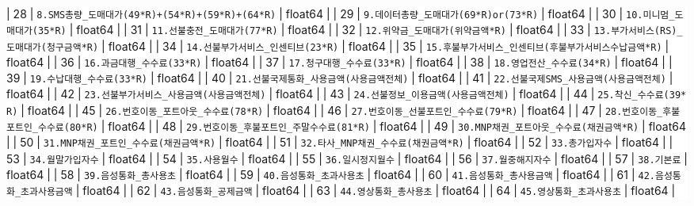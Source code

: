 | 28 | `8.SMS총량_도매대가(49*R)+(54*R)+(59*R)+(64*R)` | float64 |
| 29 | `9.데이터총량_도매대가(69*R)or(73*R)` | float64 |
| 30 | `10.미니멈_도매대가(35*R)` | float64 |
| 31 | `11.선불충전_도매대가(77*R)` | float64 |
| 32 | `12.위약금_도매대가(위약금액*R)` | float64 |
| 33 | `13.부가서비스(RS)_도매대가(청구금액*R)` | float64 |
| 34 | `14.선불부가서비스_인센티브(23*R)` | float64 |
| 35 | `15.후불부가서비스_인센티브(후불부가서비스수납금액*R)` | float64 |
| 36 | `16.과금대행_수수료(33*R)` | float64 |
| 37 | `17.청구대행_수수료(33*R)` | float64 |
| 38 | `18.영업전산_수수료(34*R)` | float64 |
| 39 | `19.수납대행_수수료(33*R)` | float64 |
| 40 | `21.선불국제통화_사용금액(사용금액전체)` | float64 |
| 41 | `22.선불국제SMS_사용금액(사용금액전체)` | float64 |
| 42 | `23.선불부가서비스_사용금액(사용금액전체)` | float64 |
| 43 | `24.선불정보_이용금액(사용금액전체)` | float64 |
| 44 | `25.착신_수수료(39*R)` | float64 |
| 45 | `26.번호이동_포트아웃_수수료(78*R)` | float64 |
| 46 | `27.번호이동_선불포트인_수수료(79*R)` | float64 |
| 47 | `28.번호이동_후불포트인_수수료(80*R)` | float64 |
| 48 | `29.번호이동_후불포트인_주말수수료(81*R)` | float64 |
| 49 | `30.MNP채권_포트아웃_수수료(채권금액*R)` | float64 |
| 50 | `31.MNP채권_포트인_수수료(채권금액*R)` | float64 |
| 51 | `32.타사_MNP채권_수수료(채권금액*R)` | float64 |
| 52 | `33.총가입자수` | float64 |
| 53 | `34.월말가입자수` | float64 |
| 54 | `35.사용월수` | float64 |
| 55 | `36.일시정지월수` | float64 |
| 56 | `37.월중해지자수` | float64 |
| 57 | `38.기본료` | float64 |
| 58 | `39.음성통화_총사용초` | float64 |
| 59 | `40.음성통화_초과사용초` | float64 |
| 60 | `41.음성통화_총사용금액` | float64 |
| 61 | `42.음성통화_초과사용금액` | float64 |
| 62 | `43.음성통화_공제금액` | float64 |
| 63 | `44.영상통화_총사용초` | float64 |
| 64 | `45.영상통화_초과사용초` | float64 |